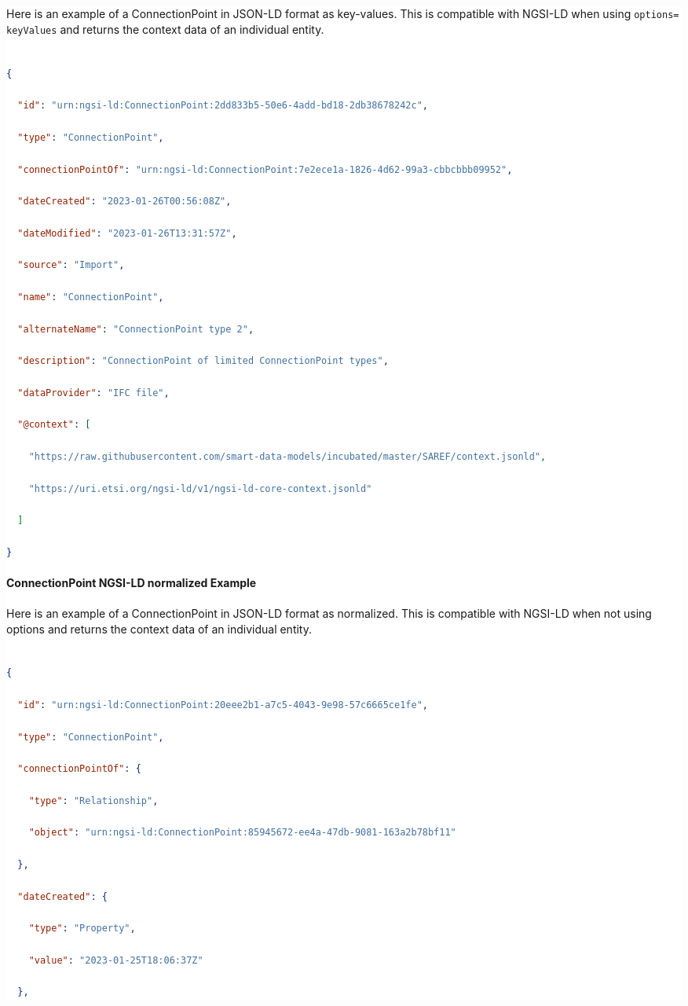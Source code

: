 Here is an example of a ConnectionPoint in JSON-LD format as key-values. This is compatible with NGSI-LD when  using `options=keyValues` and returns the context data of an individual entity.  

```json  

{
  
  "id": "urn:ngsi-ld:ConnectionPoint:2dd833b5-50e6-4add-bd18-2db38678242c",
  
  "type": "ConnectionPoint",
  
  "connectionPointOf": "urn:ngsi-ld:ConnectionPoint:7e2ece1a-1826-4d62-99a3-cbbcbbb09952",
  
  "dateCreated": "2023-01-26T00:56:08Z",
  
  "dateModified": "2023-01-26T13:31:57Z",
  
  "source": "Import",
  
  "name": "ConnectionPoint",
  
  "alternateName": "ConnectionPoint type 2",
  
  "description": "ConnectionPoint of limited ConnectionPoint types",
  
  "dataProvider": "IFC file",
  
  "@context": [
  
    "https://raw.githubusercontent.com/smart-data-models/incubated/master/SAREF/context.jsonld",
  
    "https://uri.etsi.org/ngsi-ld/v1/ngsi-ld-core-context.jsonld"
  
  ]
  
}  
```  

#### ConnectionPoint NGSI-LD normalized Example    

Here is an example of a ConnectionPoint in JSON-LD format as normalized. This is compatible with NGSI-LD when not using options and returns the context data of an individual entity.  

```json  

{
  
  "id": "urn:ngsi-ld:ConnectionPoint:20eee2b1-a7c5-4043-9e98-57c6665ce1fe",
  
  "type": "ConnectionPoint",
  
  "connectionPointOf": {
  
    "type": "Relationship",
  
    "object": "urn:ngsi-ld:ConnectionPoint:85945672-ee4a-47db-9081-163a2b78bf11"
  
  },
  
  "dateCreated": {
  
    "type": "Property",
  
    "value": "2023-01-25T18:06:37Z"
  
  },
```